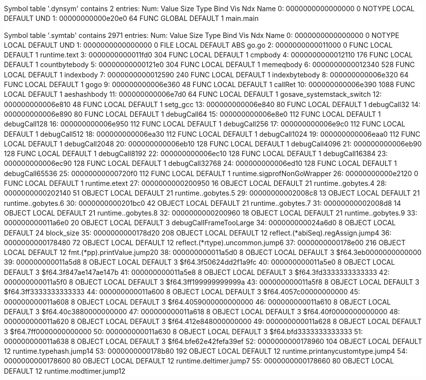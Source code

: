 
Symbol table '.dynsym' contains 2 entries:
   Num:    Value          Size Type    Bind   Vis      Ndx Name
     0: 0000000000000000     0 NOTYPE  LOCAL  DEFAULT  UND 
     1: 00000000000e20e0    64 FUNC    GLOBAL DEFAULT    1 main.main

Symbol table '.symtab' contains 2971 entries:
   Num:    Value          Size Type    Bind   Vis      Ndx Name
     0: 0000000000000000     0 NOTYPE  LOCAL  DEFAULT  UND 
     1: 0000000000000000     0 FILE    LOCAL  DEFAULT  ABS go.go
     2: 0000000000011000     0 FUNC    LOCAL  DEFAULT    1 runtime.text
     3: 0000000000011fd0   304 FUNC    LOCAL  DEFAULT    1 cmpbody
     4: 0000000000012110   176 FUNC    LOCAL  DEFAULT    1 countbytebody
     5: 00000000000121e0   304 FUNC    LOCAL  DEFAULT    1 memeqbody
     6: 0000000000012340   528 FUNC    LOCAL  DEFAULT    1 indexbody
     7: 0000000000012590   240 FUNC    LOCAL  DEFAULT    1 indexbytebody
     8: 000000000006e320    64 FUNC    LOCAL  DEFAULT    1 gogo
     9: 000000000006e360    48 FUNC    LOCAL  DEFAULT    1 callRet
    10: 000000000006e390  1088 FUNC    LOCAL  DEFAULT    1 aeshashbody
    11: 000000000006e7d0    64 FUNC    LOCAL  DEFAULT    1 gosave_systemstack_switch
    12: 000000000006e810    48 FUNC    LOCAL  DEFAULT    1 setg_gcc
    13: 000000000006e840    80 FUNC    LOCAL  DEFAULT    1 debugCall32
    14: 000000000006e890    80 FUNC    LOCAL  DEFAULT    1 debugCall64
    15: 000000000006e8e0   112 FUNC    LOCAL  DEFAULT    1 debugCall128
    16: 000000000006e950   112 FUNC    LOCAL  DEFAULT    1 debugCall256
    17: 000000000006e9c0   112 FUNC    LOCAL  DEFAULT    1 debugCall512
    18: 000000000006ea30   112 FUNC    LOCAL  DEFAULT    1 debugCall1024
    19: 000000000006eaa0   112 FUNC    LOCAL  DEFAULT    1 debugCall2048
    20: 000000000006eb10   128 FUNC    LOCAL  DEFAULT    1 debugCall4096
    21: 000000000006eb90   128 FUNC    LOCAL  DEFAULT    1 debugCall8192
    22: 000000000006ec10   128 FUNC    LOCAL  DEFAULT    1 debugCall16384
    23: 000000000006ec90   128 FUNC    LOCAL  DEFAULT    1 debugCall32768
    24: 000000000006ed10   128 FUNC    LOCAL  DEFAULT    1 debugCall65536
    25: 00000000000720f0   112 FUNC    LOCAL  DEFAULT    1 runtime.sigprofNonGoWrapper
    26: 00000000000e2120     0 FUNC    LOCAL  DEFAULT    1 runtime.etext
    27: 0000000000200950    16 OBJECT  LOCAL  DEFAULT   21 runtime..gobytes.4
    28: 0000000000202140    51 OBJECT  LOCAL  DEFAULT   21 runtime..gobytes.5
    29: 00000000002008c8    13 OBJECT  LOCAL  DEFAULT   21 runtime..gobytes.6
    30: 0000000000201bc0    42 OBJECT  LOCAL  DEFAULT   21 runtime..gobytes.7
    31: 00000000002008d8    14 OBJECT  LOCAL  DEFAULT   21 runtime..gobytes.8
    32: 0000000000200960    18 OBJECT  LOCAL  DEFAULT   21 runtime..gobytes.9
    33: 000000000011a6e0    20 OBJECT  LOCAL  DEFAULT    3 debugCallFrameTooLarge
    34: 000000000024a6d0     8 OBJECT  LOCAL  DEFAULT   24 block_size
    35: 0000000000178d20   208 OBJECT  LOCAL  DEFAULT   12 reflect.(*abiSeq).regAssign.jump4
    36: 0000000000178480    72 OBJECT  LOCAL  DEFAULT   12 reflect.(*rtype).uncommon.jump6
    37: 0000000000178e00   216 OBJECT  LOCAL  DEFAULT   12 fmt.(*pp).printValue.jump20
    38: 000000000011a5d0     8 OBJECT  LOCAL  DEFAULT    3 $f64.3eb0000000000000
    39: 000000000011a5d8     8 OBJECT  LOCAL  DEFAULT    3 $f64.3f50624dd2f1a9fc
    40: 000000000011a5e0     8 OBJECT  LOCAL  DEFAULT    3 $f64.3f847ae147ae147b
    41: 000000000011a5e8     8 OBJECT  LOCAL  DEFAULT    3 $f64.3fd3333333333333
    42: 000000000011a5f0     8 OBJECT  LOCAL  DEFAULT    3 $f64.3ff199999999999a
    43: 000000000011a5f8     8 OBJECT  LOCAL  DEFAULT    3 $f64.3ff3333333333333
    44: 000000000011a600     8 OBJECT  LOCAL  DEFAULT    3 $f64.4057c00000000000
    45: 000000000011a608     8 OBJECT  LOCAL  DEFAULT    3 $f64.4059000000000000
    46: 000000000011a610     8 OBJECT  LOCAL  DEFAULT    3 $f64.40c3880000000000
    47: 000000000011a618     8 OBJECT  LOCAL  DEFAULT    3 $f64.40f0000000000000
    48: 000000000011a620     8 OBJECT  LOCAL  DEFAULT    3 $f64.412e848000000000
    49: 000000000011a628     8 OBJECT  LOCAL  DEFAULT    3 $f64.7ff0000000000000
    50: 000000000011a630     8 OBJECT  LOCAL  DEFAULT    3 $f64.bfd3333333333333
    51: 000000000011a638     8 OBJECT  LOCAL  DEFAULT    3 $f64.bfe62e42fefa39ef
    52: 0000000000178960   104 OBJECT  LOCAL  DEFAULT   12 runtime.typehash.jump14
    53: 0000000000178b80   192 OBJECT  LOCAL  DEFAULT   12 runtime.printanycustomtype.jump4
    54: 0000000000178600    80 OBJECT  LOCAL  DEFAULT   12 runtime.deltimer.jump7
    55: 0000000000178660    80 OBJECT  LOCAL  DEFAULT   12 runtime.modtimer.jump12